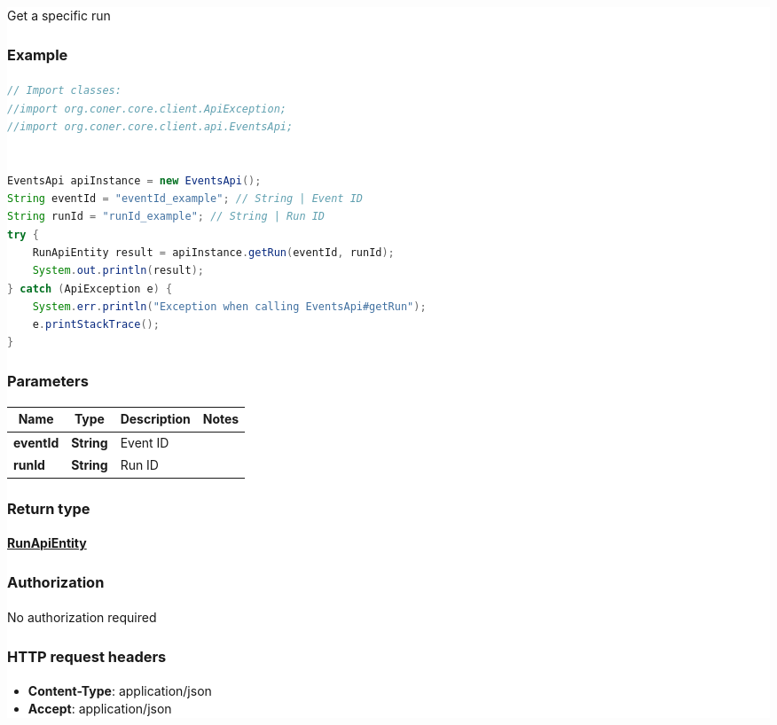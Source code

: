 Get a specific run



### Example
```java
// Import classes:
//import org.coner.core.client.ApiException;
//import org.coner.core.client.api.EventsApi;


EventsApi apiInstance = new EventsApi();
String eventId = "eventId_example"; // String | Event ID
String runId = "runId_example"; // String | Run ID
try {
    RunApiEntity result = apiInstance.getRun(eventId, runId);
    System.out.println(result);
} catch (ApiException e) {
    System.err.println("Exception when calling EventsApi#getRun");
    e.printStackTrace();
}
```

### Parameters

Name | Type | Description  | Notes
------------- | ------------- | ------------- | -------------
 **eventId** | **String**| Event ID |
 **runId** | **String**| Run ID |

### Return type

[**RunApiEntity**](RunApiEntity.md)

### Authorization

No authorization required

### HTTP request headers

 - **Content-Type**: application/json
 - **Accept**: application/json

